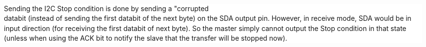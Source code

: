 Sending the I2C Stop condition is done by sending a \"corrupted\
databit (instead of sending the first databit of the next byte) on the
SDA output pin.
However, in receive mode, SDA would be in input direction (for receiving
the first databit of next byte). So the master simply cannot output the
Stop condition in that state (unless when using the ACK bit to notify
the slave that the transfer will be stopped now).



